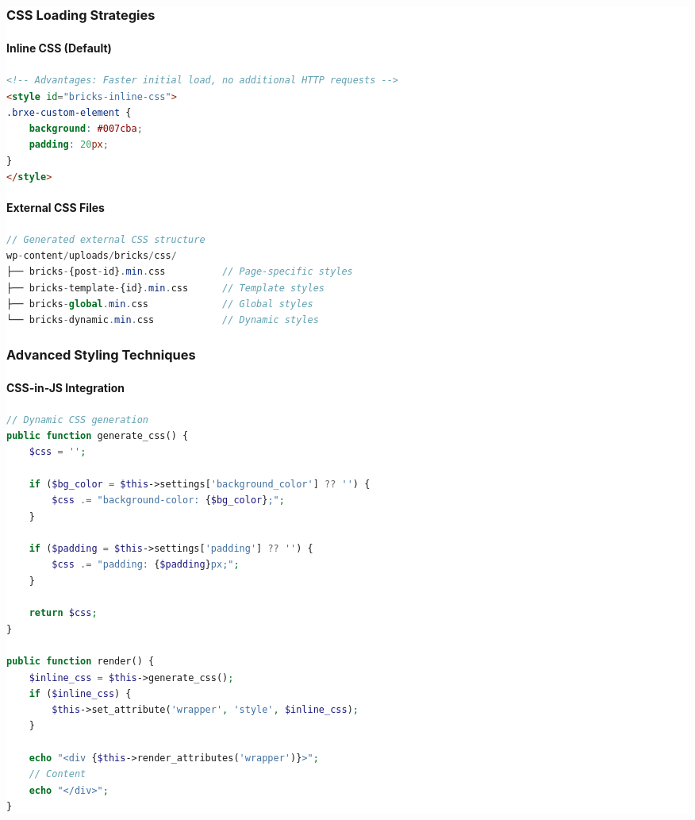### CSS Loading Strategies

#### Inline CSS (Default)
```html
<!-- Advantages: Faster initial load, no additional HTTP requests -->
<style id="bricks-inline-css">
.brxe-custom-element { 
    background: #007cba; 
    padding: 20px; 
}
</style>
```

#### External CSS Files
```php
// Generated external CSS structure
wp-content/uploads/bricks/css/
├── bricks-{post-id}.min.css          // Page-specific styles
├── bricks-template-{id}.min.css      // Template styles
├── bricks-global.min.css             // Global styles
└── bricks-dynamic.min.css            // Dynamic styles
```

### Advanced Styling Techniques

#### CSS-in-JS Integration
```php
// Dynamic CSS generation
public function generate_css() {
    $css = '';
    
    if ($bg_color = $this->settings['background_color'] ?? '') {
        $css .= "background-color: {$bg_color};";
    }
    
    if ($padding = $this->settings['padding'] ?? '') {
        $css .= "padding: {$padding}px;";
    }
    
    return $css;
}

public function render() {
    $inline_css = $this->generate_css();
    if ($inline_css) {
        $this->set_attribute('wrapper', 'style', $inline_css);
    }
    
    echo "<div {$this->render_attributes('wrapper')}>";
    // Content
    echo "</div>";
}
```
